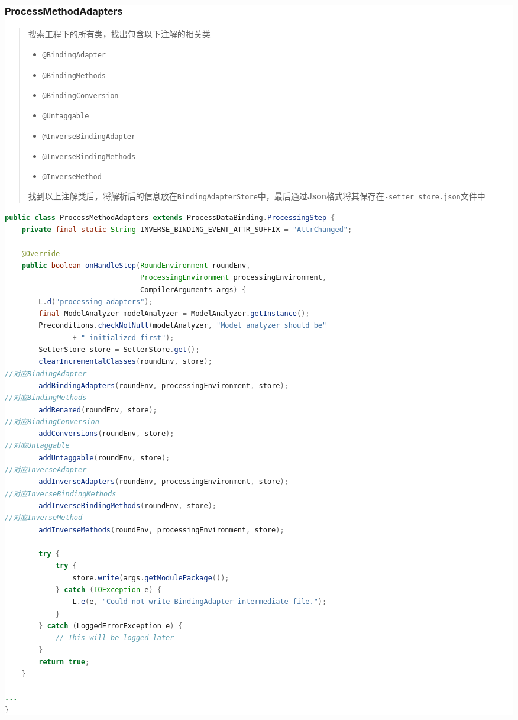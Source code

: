### ProcessMethodAdapters

> 搜索工程下的所有类，找出包含以下注解的相关类
>
> - `@BindingAdapter`
>
> - `@BindingMethods`
>
> - `@BindingConversion`
>
> - `@Untaggable`
>
> - `@InverseBindingAdapter`
>
> - `@InverseBindingMethods`
>
> - `@InverseMethod`
>
> 找到以上注解类后，将解析后的信息放在`BindingAdapterStore`中，最后通过Json格式将其保存在`-setter_store.json`文件中



```java
public class ProcessMethodAdapters extends ProcessDataBinding.ProcessingStep {
    private final static String INVERSE_BINDING_EVENT_ATTR_SUFFIX = "AttrChanged";

    @Override
    public boolean onHandleStep(RoundEnvironment roundEnv,
                                ProcessingEnvironment processingEnvironment,
                                CompilerArguments args) {
        L.d("processing adapters");
        final ModelAnalyzer modelAnalyzer = ModelAnalyzer.getInstance();
        Preconditions.checkNotNull(modelAnalyzer, "Model analyzer should be"
                + " initialized first");
        SetterStore store = SetterStore.get();
        clearIncrementalClasses(roundEnv, store);
//对应BindingAdapter
        addBindingAdapters(roundEnv, processingEnvironment, store);
//对应BindingMethods
        addRenamed(roundEnv, store);
//对应BindingConversion
        addConversions(roundEnv, store);
//对应Untaggable
        addUntaggable(roundEnv, store);
//对应InverseAdapter
        addInverseAdapters(roundEnv, processingEnvironment, store);
//对应InverseBindingMethods
        addInverseBindingMethods(roundEnv, store);
//对应InverseMethod
        addInverseMethods(roundEnv, processingEnvironment, store);

        try {
            try {
                store.write(args.getModulePackage());
            } catch (IOException e) {
                L.e(e, "Could not write BindingAdapter intermediate file.");
            }
        } catch (LoggedErrorException e) {
            // This will be logged later
        }
        return true;
    }

...
}
```